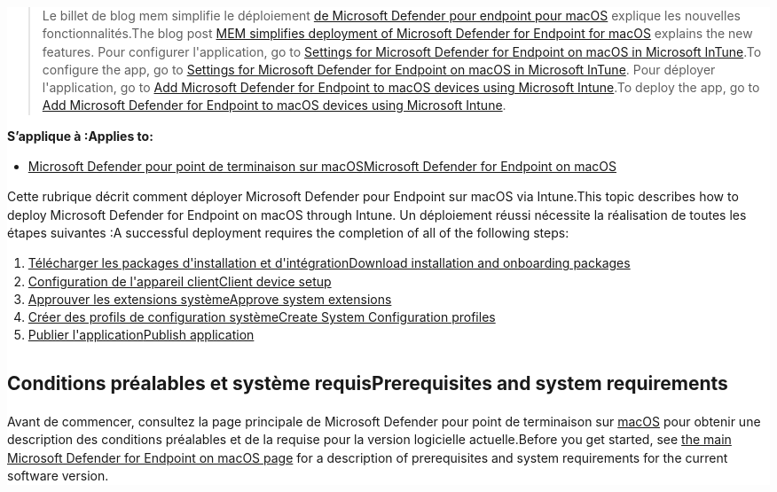 ><span data-ttu-id="2c1b2-108">Le billet de blog mem simplifie le déploiement [de Microsoft Defender pour endpoint pour macOS](https://techcommunity.microsoft.com/t5/microsoft-endpoint-manager-blog/microsoft-endpoint-manager-simplifies-deployment-of-microsoft/ba-p/1322995) explique les nouvelles fonctionnalités.</span><span class="sxs-lookup"><span data-stu-id="2c1b2-108">The blog post [MEM simplifies deployment of Microsoft Defender for Endpoint for macOS](https://techcommunity.microsoft.com/t5/microsoft-endpoint-manager-blog/microsoft-endpoint-manager-simplifies-deployment-of-microsoft/ba-p/1322995) explains the new features.</span></span> <span data-ttu-id="2c1b2-109">Pour configurer l'application, go to [Settings for Microsoft Defender for Endpoint on macOS in Microsoft InTune](https://docs.microsoft.com/mem/intune/protect/antivirus-microsoft-defender-settings-macos).</span><span class="sxs-lookup"><span data-stu-id="2c1b2-109">To configure the app, go to [Settings for Microsoft Defender for Endpoint on macOS in Microsoft InTune](https://docs.microsoft.com/mem/intune/protect/antivirus-microsoft-defender-settings-macos).</span></span> <span data-ttu-id="2c1b2-110">Pour déployer l'application, go to [Add Microsoft Defender for Endpoint to macOS devices using Microsoft Intune](https://docs.microsoft.com/mem/intune/apps/apps-advanced-threat-protection-macos).</span><span class="sxs-lookup"><span data-stu-id="2c1b2-110">To deploy the app, go to [Add Microsoft Defender for Endpoint to macOS devices using Microsoft Intune](https://docs.microsoft.com/mem/intune/apps/apps-advanced-threat-protection-macos).</span></span>

<span data-ttu-id="2c1b2-111">**S’applique à :**</span><span class="sxs-lookup"><span data-stu-id="2c1b2-111">**Applies to:**</span></span>

- [<span data-ttu-id="2c1b2-112">Microsoft Defender pour point de terminaison sur macOS</span><span class="sxs-lookup"><span data-stu-id="2c1b2-112">Microsoft Defender for Endpoint on macOS</span></span>](microsoft-defender-endpoint-mac.md)

<span data-ttu-id="2c1b2-113">Cette rubrique décrit comment déployer Microsoft Defender pour Endpoint sur macOS via Intune.</span><span class="sxs-lookup"><span data-stu-id="2c1b2-113">This topic describes how to deploy Microsoft Defender for Endpoint on macOS through Intune.</span></span> <span data-ttu-id="2c1b2-114">Un déploiement réussi nécessite la réalisation de toutes les étapes suivantes :</span><span class="sxs-lookup"><span data-stu-id="2c1b2-114">A successful deployment requires the completion of all of the following steps:</span></span>

1. [<span data-ttu-id="2c1b2-115">Télécharger les packages d'installation et d'intégration</span><span class="sxs-lookup"><span data-stu-id="2c1b2-115">Download installation and onboarding packages</span></span>](#download-installation-and-onboarding-packages)
1. [<span data-ttu-id="2c1b2-116">Configuration de l'appareil client</span><span class="sxs-lookup"><span data-stu-id="2c1b2-116">Client device setup</span></span>](#client-device-setup)
1. [<span data-ttu-id="2c1b2-117">Approuver les extensions système</span><span class="sxs-lookup"><span data-stu-id="2c1b2-117">Approve system extensions</span></span>](#approve-system-extensions)
1. [<span data-ttu-id="2c1b2-118">Créer des profils de configuration système</span><span class="sxs-lookup"><span data-stu-id="2c1b2-118">Create System Configuration profiles</span></span>](#create-system-configuration-profiles)
1. [<span data-ttu-id="2c1b2-119">Publier l'application</span><span class="sxs-lookup"><span data-stu-id="2c1b2-119">Publish application</span></span>](#publish-application)

## <a name="prerequisites-and-system-requirements"></a><span data-ttu-id="2c1b2-120">Conditions préalables et système requis</span><span class="sxs-lookup"><span data-stu-id="2c1b2-120">Prerequisites and system requirements</span></span>

<span data-ttu-id="2c1b2-121">Avant de commencer, consultez la page principale de Microsoft Defender pour point de terminaison sur [macOS](microsoft-defender-endpoint-mac.md) pour obtenir une description des conditions préalables et de la requise pour la version logicielle actuelle.</span><span class="sxs-lookup"><span data-stu-id="2c1b2-121">Before you get started, see [the main Microsoft Defender for Endpoint on macOS page](microsoft-defender-endpoint-mac.md) for a description of prerequisites and system requirements for the current software version.</span></span>
